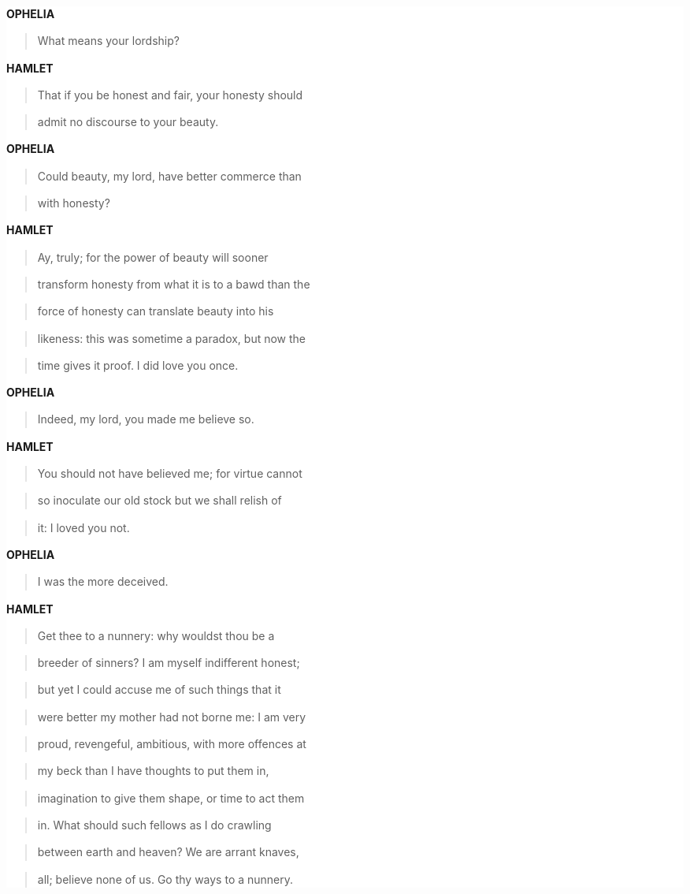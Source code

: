 **OPHELIA**

> What means your lordship?

**HAMLET**

> That if you be honest and fair, your honesty should

> admit no discourse to your beauty.

**OPHELIA**

> Could beauty, my lord, have better commerce than

> with honesty?

**HAMLET**

> Ay, truly; for the power of beauty will sooner

> transform honesty from what it is to a bawd than the

> force of honesty can translate beauty into his

> likeness: this was sometime a paradox, but now the

> time gives it proof. I did love you once.

**OPHELIA**

> Indeed, my lord, you made me believe so.

**HAMLET**

> You should not have believed me; for virtue cannot

> so inoculate our old stock but we shall relish of

> it: I loved you not.

**OPHELIA**

> I was the more deceived.

**HAMLET**

> Get thee to a nunnery: why wouldst thou be a

> breeder of sinners? I am myself indifferent honest;

> but yet I could accuse me of such things that it

> were better my mother had not borne me: I am very

> proud, revengeful, ambitious, with more offences at

> my beck than I have thoughts to put them in,

> imagination to give them shape, or time to act them

> in. What should such fellows as I do crawling

> between earth and heaven? We are arrant knaves,

> all; believe none of us. Go thy ways to a nunnery.
